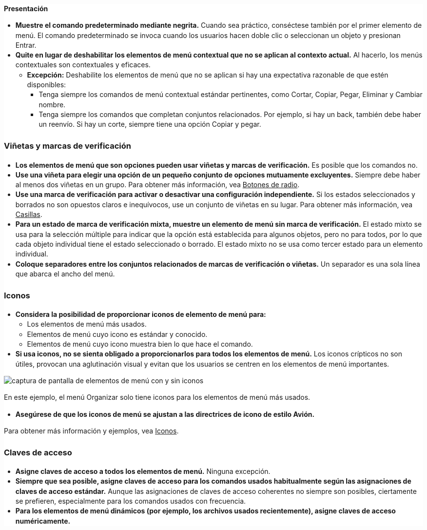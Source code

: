 **Presentación**

-   **Muestre el comando predeterminado mediante negrita.** Cuando sea práctico, conséctese también por el primer elemento de menú. El comando predeterminado se invoca cuando los usuarios hacen doble clic o seleccionan un objeto y presionan Entrar.
-   **Quite en lugar de deshabilitar los elementos de menú contextual que no se aplican al contexto actual.** Al hacerlo, los menús contextuales son contextuales y eficaces.
    -   **Excepción:** Deshabilite los elementos de menú que no se aplican si hay una expectativa razonable de que estén disponibles:
        -   Tenga siempre los comandos de menú contextual estándar pertinentes, como Cortar, Copiar, Pegar, Eliminar y Cambiar nombre.
        -   Tenga siempre los comandos que completan conjuntos relacionados. Por ejemplo, si hay un back, también debe haber un reenvío. Si hay un corte, siempre tiene una opción Copiar y pegar.

### <a name="bullets-and-checkmarks"></a>Viñetas y marcas de verificación

-   **Los elementos de menú que son opciones pueden usar viñetas y marcas de verificación.** Es posible que los comandos no.
-   **Use una viñeta para elegir una opción de un pequeño conjunto de opciones mutuamente excluyentes.** Siempre debe haber al menos dos viñetas en un grupo. Para obtener más información, vea [Botones de radio](ctrl-radio-buttons.md).
-   **Use una marca de verificación para activar o desactivar una configuración independiente.** Si los estados seleccionados y borrados no son opuestos claros e inequívocos, use un conjunto de viñetas en su lugar. Para obtener más información, vea [Casillas](ctrl-check-boxes.md).
-   **Para un estado de marca de verificación mixta, muestre un elemento de menú sin marca de verificación.** El estado mixto se usa para la selección múltiple para indicar que la opción está establecida para algunos objetos, pero no para todos, por lo que cada objeto individual tiene el estado seleccionado o borrado. El estado mixto no se usa como tercer estado para un elemento individual.
-   **Coloque separadores entre los conjuntos relacionados de marcas de verificación o viñetas.** Un separador es una sola línea que abarca el ancho del menú.

### <a name="icons"></a>Iconos

-   **Considera la posibilidad de proporcionar iconos de elemento de menú para:**
    -   Los elementos de menú más usados.
    -   Elementos de menú cuyo icono es estándar y conocido.
    -   Elementos de menú cuyo icono muestra bien lo que hace el comando.
-   **Si usa iconos, no se sienta obligado a proporcionarlos para todos los elementos de menú.** Los iconos crípticos no son útiles, provocan una aglutinación visual y evitan que los usuarios se centren en los elementos de menú importantes.

![captura de pantalla de elementos de menú con y sin iconos ](images/cmd-menus-image13.png)

En este ejemplo, el menú Organizar solo tiene iconos para los elementos de menú más usados.

-   **Asegúrese de que los iconos de menú se ajustan a las directrices de icono de estilo Avión.**

Para obtener más información y ejemplos, vea [Iconos](vis-icons.md).

### <a name="access-keys"></a>Claves de acceso

-   **Asigne claves de acceso a todos los elementos de menú.** Ninguna excepción.
-   **Siempre que sea posible, asigne claves de acceso para los comandos usados habitualmente según las asignaciones de claves de acceso estándar.** Aunque las asignaciones de claves de acceso coherentes no siempre son posibles, ciertamente se prefieren, especialmente para los comandos usados con frecuencia.
-   **Para los elementos de menú dinámicos (por ejemplo, los archivos usados recientemente), asigne claves de acceso numéricamente.**
